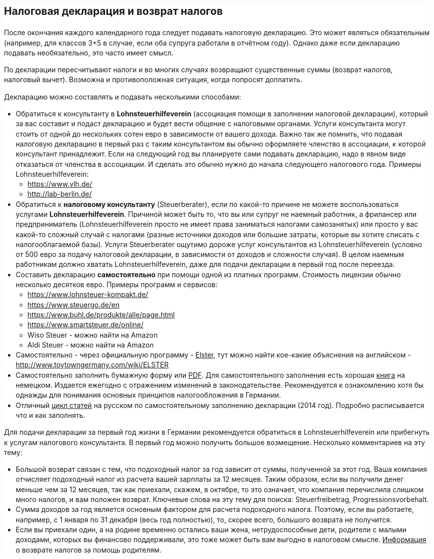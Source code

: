 ## Налоговая декларация и возврат налогов

После окончания каждого календарного года следует подавать налоговую декларацию. Это может являться обязательным (например, для классов 3+5 в случае, если оба супруга работали в отчётном году). Однако даже если декларацию подавать необязательно, это часто имеет смысл.

По декларации пересчитывают налоги и во многих случаях возвращают существенные суммы (возврат налогов, налоговый вычет). Возможна и противоположная ситуация, когда попросят доплатить.

Декларацию можно составлять и подавать несколькими способами:

* Обратиться к консультанту в **Lohnsteuerhilfeverein** (ассоциация помощи в заполнении налоговой декларации), который за вас составит и подаст декларацию и будет вести общение с налоговыми органами. Услуги консультанта могут стоить от одной до нескольких сотен евро в зависимости от вашего дохода. Важно так же помнить, что подавая налоговую декларацию в первый раз с таким консультантом вы обычно оформляете членство в ассоциации, к которой консультант принадлежит. Если на следующий год вы планируете сами подавать декларацию, надо в явном виде отказаться от членства в ассоциации. И сделать это обычно нужно до начала следующего налогового года. Примеры Lohnsteuerhilfeverein:
  * <https://www.vlh.de/>
  * <http://lab-berlin.de/>
* Обратиться к **налоговому консультанту** (Steuerberater), если по какой-то причине не можете воспользоваться услугами **Lohnsteuerhilfeverein**. Причиной может быть то, что вы или супруг не наемный работник, а фрилансер или предприниматель (Lohnsteuerhilfeverein просто не имеет права заниматься налогами самозанятых) или просто у вас какой-то сложный случай с налогами (разные источники доходов или большие затраты, которые вы хотите списать с налогооблагаемой базы). Услуги Steuerberater ощутимо дороже услуг консультантов из Lohnsteuerhilfeverein (условно от 500 евро за подачу налоговой декларации, в зависимости от доходов и сложности случая). В целом наемным работникам должно хватать Lohnsteuerhilfeverein, даже для подачи декларации в первый год после переезда.
* Составить декларацию **самостоятельно** при помощи одной из платных программ. Стоимость лицензии обычно несколько десятков евро. Примеры программ и сервисов:
  * <https://www.lohnsteuer-kompakt.de/>
  * <https://www.steuergo.de/en>
  * <https://www.buhl.de/produkte/alle/page.html>
  * <https://www.smartsteuer.de/online/>
  * Wiso Steuer - можно найти на Amazon
  * Aldi Steuer - можно найти на Amazon
* Самостоятельно - через официальную программу - [Elster](https://www.elster.de/), тут можно найти кое-какие объяснения на английском - <http://www.toytowngermany.com/wiki/ELSTER>
* Самостоятельно заполнить бумажную форму или [PDF](https://www.formulare-bfinv.de/ffw/catalog/openFolder.do?path=catalog%3A%2F%2FSteuerformulare%2Fest).
Для самостоятельного заполнения есть хорошая [книга](http://www.amazon.de/Konz-Das-Arbeitsbuch-zur-Steuererkl%C3%A4rung/dp/3426787881) на немецком. Издается ежегодно с отражением изменений в законодательстве. Рекомендуется к ознакомлению хотя бы однажды для понимания основных принципов налогообложения в Германии.
* Отличный [цикл статей](http://expat-rusde.livejournal.com/52948.html) на русском по самостоятельному заполнению декларации (2014 год). Подробно расписывается что и как заполнять.

Для подачи декларации за первый год жизни в Германии рекомендуется обратиться в Lohnsteuerhilfeverein или прибегнуть к услугам налогового консультанта. В первый год можно получить большое возмещение. Несколько комментариев на эту тему:

* Большой возврат связан с тем, что подоходный налог за год зависит от суммы, полученной за этот год. Ваша компания отчисляет подоходный налог из расчета вашей зарплаты за 12 месяцев. Таким образом, если вы получили денег меньше чем за 12 месяцев, так как приехали, скажем, в октябре, то это означает, что компания перечислила слишком много налогов, и вам положен возврат. Ключевые слова на эту тему для поиска: Steuerfreibetrag, Progressionsvorbehalt.
* Сумма доходов за год является основным фактором для расчета подоходного налога. Поэтому, если вы работаете, например, с 1 января по 31 декабря (весь год полностью), то, скорее всего, большого возврата не получится.
* Если вы приехали один, а на родине временно остались ваши жена, нетрудоспособные дети, родители с малыми доходами, которых вы финансово поддерживали, это тоже может быть вам выгодно в налоговом смысле. [Информация](https://github.com/ru-de/faq/raw/master/files/parentstaxreturn.doc) о возврате налогов за помощь родителям.